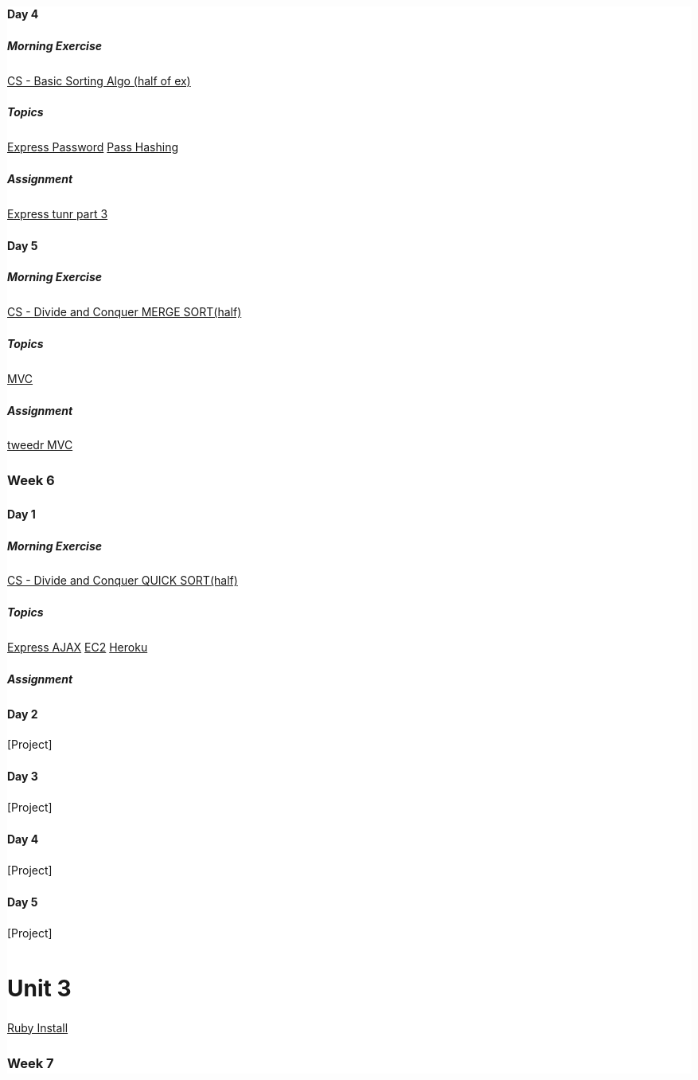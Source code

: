 #### Day 4
##### Morning Exercise
[CS - Basic Sorting Algo (half of ex)](https://my.generalassemb.ly/activities/778)
##### Topics
[Express Password](https://felixander-loetama.gitbook.io/sei-gitbook-2020/05-express/express-auth/password.html)
[Pass Hashing](https://felixander-loetama.gitbook.io/sei-gitbook-2020/05-express/express-auth/password2.html)
##### Assignment
[Express tunr part 3 ](https://github.com/wdi-sg/tunr_express/blob/master/part3.md)

#### Day 5
##### Morning Exercise
[CS - Divide and Conquer MERGE SORT(half)](https://my.generalassemb.ly/activities/882)
##### Topics
[MVC](https://felixander-loetama.gitbook.io/sei-gitbook-2020/05-express/express-mvc/readme.html)
##### Assignment
[tweedr MVC](https://github.com/wdi-sg/mvc-tweedr)

### Week 6

#### Day 1
##### Morning Exercise
[CS - Divide and Conquer QUICK SORT(half)](https://my.generalassemb.ly/activities/882)
##### Topics
[Express AJAX](https://felixander-loetama.gitbook.io/sei-gitbook-2020/05-express/ajax.html)
[EC2](https://felixander-loetama.gitbook.io/sei-gitbook-2020/05-express/ec2-deploy.html)
[Heroku](https://felixander-loetama.gitbook.io/sei-gitbook-2020/05-express/node-deploy.html)
##### Assignment

#### Day 2
[Project]

#### Day 3
[Project]

#### Day 4
[Project]

#### Day 5
[Project]

# Unit 3
[Ruby Install](https://felixander-loetama.gitbook.io/sei-gitbook-2020/00-config-deployment/installfest/osx/install3.html)

### Week 7
